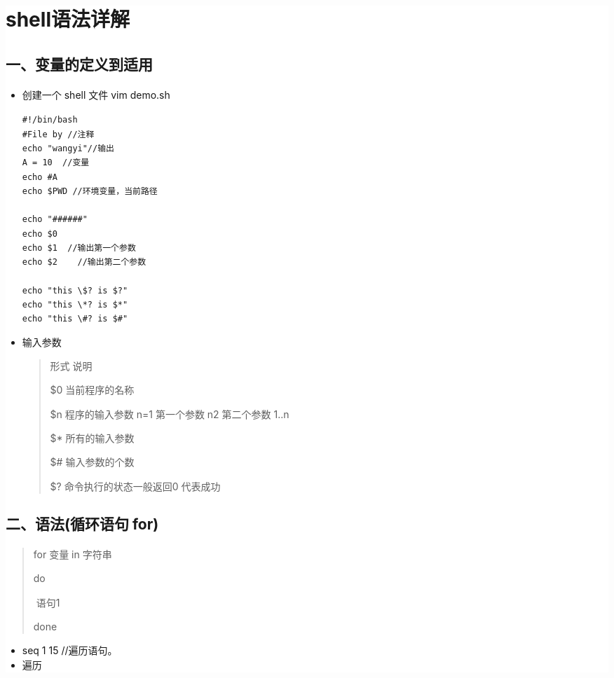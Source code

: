 # shell语法详解

## 一、变量的定义到适用

* 创建一个 shell 文件 vim demo.sh

  ~~~shell
  #!/bin/bash
  #File by //注释
  echo "wangyi"//输出
  A = 10  //变量
  echo #A 
  echo $PWD //环境变量，当前路径
  
  echo "######"
  echo $0
  echo $1  //输出第一个参数
  echo $2	 //输出第二个参数
  
  echo "this \$? is $?"
  echo "this \*? is $*"
  echo "this \#? is $#"
  ~~~

* 输入参数

  > 形式                                 说明
  >
  > $0 								当前程序的名称
  >
  > $n 								程序的输入参数 n=1 第一个参数 n2 第二个参数 1..n
  >
  > $*								所有的输入参数
  >
  > $#								输入参数的个数
  >
  > $?								命令执行的状态一般返回0 代表成功

  

## 二、语法(循环语句 for)

> for 变量 in 字符串
>
> do 
>
> ​		语句1
>
> done 

* seq 1  15 //遍历语句。
* 遍历

